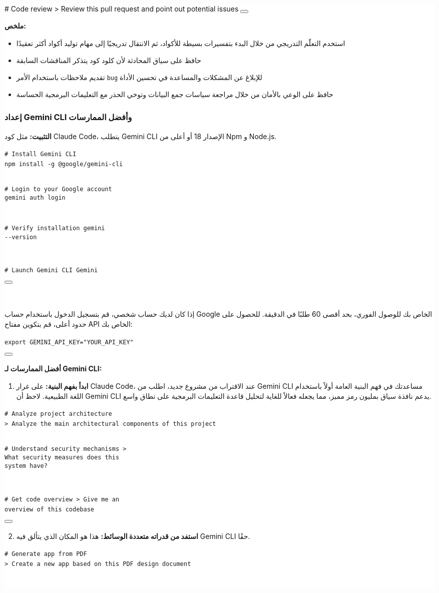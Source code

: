 <span class="hljs-meta"># Code review</span>
&gt; Review <span class="hljs-keyword">this</span> pull request <span class="hljs-keyword">and</span> point <span class="hljs-keyword">out</span> potential issues
<button class="copy-code-btn"></button></code></pre>
<p><strong>ملخص:</strong></p>
<ul>
<li><p>استخدم التعلّم التدريجي من خلال البدء بتفسيرات بسيطة للأكواد، ثم الانتقال تدريجيًا إلى مهام توليد أكواد أكثر تعقيدًا</p></li>
<li><p>حافظ على سياق المحادثة لأن كلود كود يتذكر المناقشات السابقة</p></li>
<li><p>تقديم ملاحظات باستخدام الأمر <code translate="no">bug</code> للإبلاغ عن المشكلات والمساعدة في تحسين الأداة</p></li>
<li><p>حافظ على الوعي بالأمان من خلال مراجعة سياسات جمع البيانات وتوخي الحذر مع التعليمات البرمجية الحساسة</p></li>
</ul>
<h3 id="Gemini-CLI-Setup-and-Best-Practices" class="common-anchor-header">إعداد Gemini CLI وأفضل الممارسات</h3><p><strong>التثبيت:</strong> مثل كود Claude Code، يتطلب Gemini CLI الإصدار 18 أو أعلى من Npm و Node.js.</p>
<pre><code translate="no"><span class="hljs-comment"># Install Gemini CLI</span>
npm install -g @google/gemini-cli

<span class="hljs-comment"># Login to your Google account</span>
gemini auth login

<span class="hljs-comment"># Verify installation</span>
gemini --version

<span class="hljs-comment"># Launch Gemini CLI</span>
Gemini
<button class="copy-code-btn"></button></code></pre>
<p>
  <span class="img-wrapper">
    <img translate="no" src="https://assets.zilliz.com/2_bec1984bb0.png" alt="" class="doc-image" id="" />
    <span></span>
  </span>
</p>
<p>إذا كان لديك حساب شخصي، قم بتسجيل الدخول باستخدام حساب Google الخاص بك للوصول الفوري، بحد أقصى 60 طلبًا في الدقيقة. للحصول على حدود أعلى، قم بتكوين مفتاح API الخاص بك:</p>
<pre><code translate="no"><span class="hljs-keyword">export</span> <span class="hljs-variable constant_">GEMINI_API_KEY</span>=<span class="hljs-string">&quot;YOUR_API_KEY&quot;</span>
<button class="copy-code-btn"></button></code></pre>
<p><strong>أفضل الممارسات لـ Gemini CLI:</strong></p>
<ol>
<li><strong>ابدأ بفهم البنية:</strong> على غرار Claude Code، عند الاقتراب من مشروع جديد، اطلب من Gemini CLI مساعدتك في فهم البنية العامة أولاً باستخدام اللغة الطبيعية. لاحظ أن Gemini CLI يدعم نافذة سياق بمليون رمز مميز، مما يجعله فعالاً للغاية لتحليل قاعدة التعليمات البرمجية على نطاق واسع.</li>
</ol>
<pre><code translate="no"><span class="hljs-meta"># Analyze project architecture</span>
&gt; Analyze the main architectural components of <span class="hljs-keyword">this</span> project

<span class="hljs-meta"># Understand security mechanisms</span>
&gt; What security measures does <span class="hljs-keyword">this</span> system have?

<span class="hljs-meta"># Get code overview</span>
&gt; Give me an overview of <span class="hljs-keyword">this</span> codebase
<button class="copy-code-btn"></button></code></pre>
<ol start="2">
<li><strong>استفد من قدراته متعددة الوسائط:</strong> هذا هو المكان الذي يتألق فيه Gemini CLI حقًا.</li>
</ol>
<pre><code translate="no"><span class="hljs-meta"># Generate app from PDF</span>
&gt; Create a <span class="hljs-keyword">new</span> app based <span class="hljs-keyword">on</span> <span class="hljs-keyword">this</span> PDF design document
